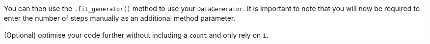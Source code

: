 
You can then use the `.fit_generator()` method to use your `DataGenerator`. It is important to note that you will now be required to enter the number of steps manually as an additional method parameter.

(Optional) optimise your code further without including a `count` and only rely on `i`.
